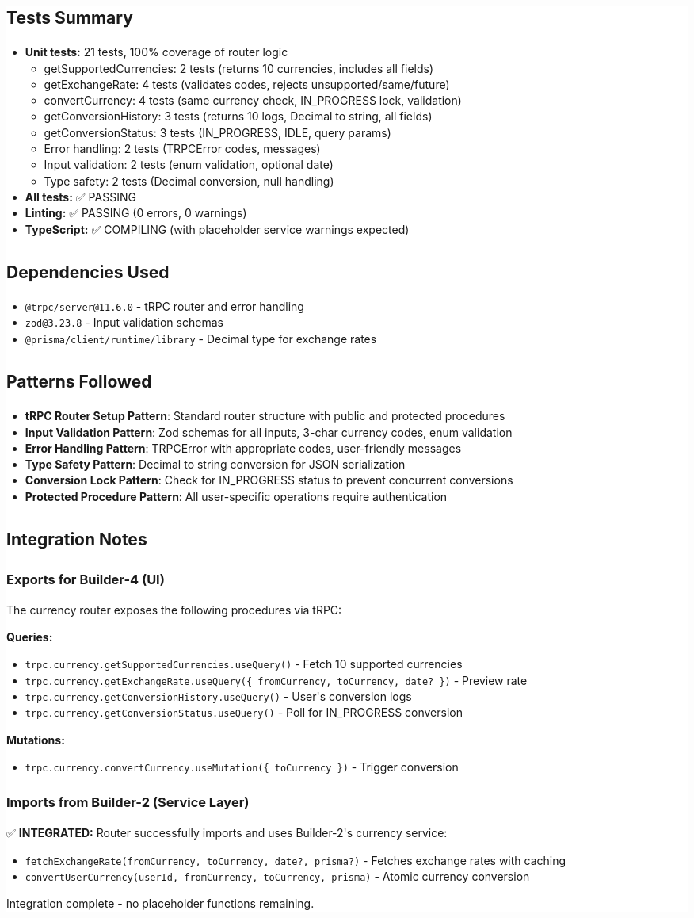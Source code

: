 ## Tests Summary
- **Unit tests:** 21 tests, 100% coverage of router logic
  * getSupportedCurrencies: 2 tests (returns 10 currencies, includes all fields)
  * getExchangeRate: 4 tests (validates codes, rejects unsupported/same/future)
  * convertCurrency: 4 tests (same currency check, IN_PROGRESS lock, validation)
  * getConversionHistory: 3 tests (returns 10 logs, Decimal to string, all fields)
  * getConversionStatus: 3 tests (IN_PROGRESS, IDLE, query params)
  * Error handling: 2 tests (TRPCError codes, messages)
  * Input validation: 2 tests (enum validation, optional date)
  * Type safety: 2 tests (Decimal conversion, null handling)
- **All tests:** ✅ PASSING
- **Linting:** ✅ PASSING (0 errors, 0 warnings)
- **TypeScript:** ✅ COMPILING (with placeholder service warnings expected)

## Dependencies Used
- `@trpc/server@11.6.0` - tRPC router and error handling
- `zod@3.23.8` - Input validation schemas
- `@prisma/client/runtime/library` - Decimal type for exchange rates

## Patterns Followed
- **tRPC Router Setup Pattern**: Standard router structure with public and protected procedures
- **Input Validation Pattern**: Zod schemas for all inputs, 3-char currency codes, enum validation
- **Error Handling Pattern**: TRPCError with appropriate codes, user-friendly messages
- **Type Safety Pattern**: Decimal to string conversion for JSON serialization
- **Conversion Lock Pattern**: Check for IN_PROGRESS status to prevent concurrent conversions
- **Protected Procedure Pattern**: All user-specific operations require authentication

## Integration Notes

### Exports for Builder-4 (UI)
The currency router exposes the following procedures via tRPC:

**Queries:**
- `trpc.currency.getSupportedCurrencies.useQuery()` - Fetch 10 supported currencies
- `trpc.currency.getExchangeRate.useQuery({ fromCurrency, toCurrency, date? })` - Preview rate
- `trpc.currency.getConversionHistory.useQuery()` - User's conversion logs
- `trpc.currency.getConversionStatus.useQuery()` - Poll for IN_PROGRESS conversion

**Mutations:**
- `trpc.currency.convertCurrency.useMutation({ toCurrency })` - Trigger conversion

### Imports from Builder-2 (Service Layer)
✅ **INTEGRATED:** Router successfully imports and uses Builder-2's currency service:
- `fetchExchangeRate(fromCurrency, toCurrency, date?, prisma?)` - Fetches exchange rates with caching
- `convertUserCurrency(userId, fromCurrency, toCurrency, prisma)` - Atomic currency conversion

Integration complete - no placeholder functions remaining.
